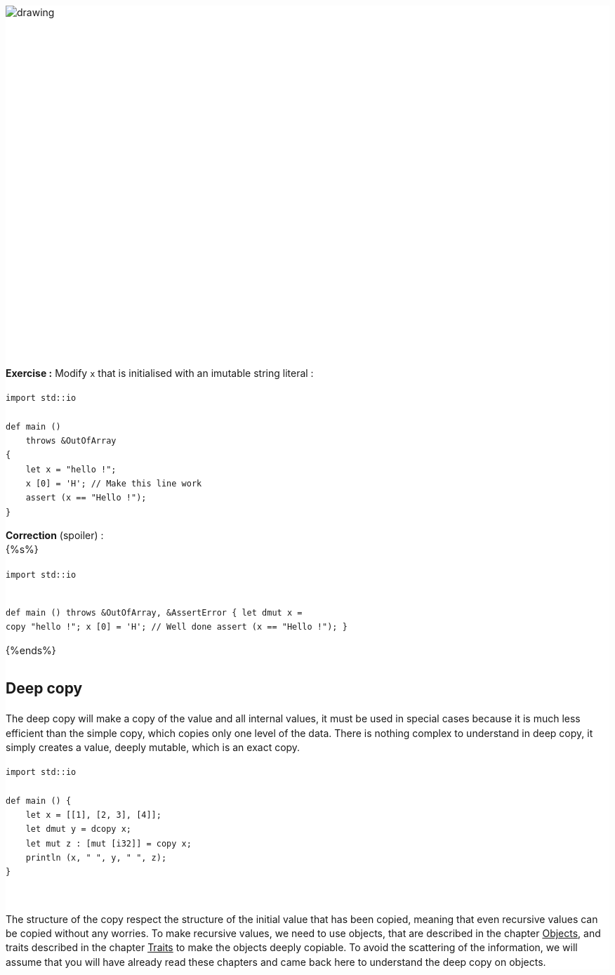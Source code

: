 
<img src="https://gnu-ymir.github.io/Documentations/en/advanced/memory_x_copy_main.png" alt="drawing" height="500" style="display: block; margin-left: auto;  margin-right: auto;">

**Exercise :** Modify `x` that is initialised with an imutable string literal : 

```ymir
import std::io

def main () 
	throws &OutOfArray 
{
	let x = "hello !";
	x [0] = 'H'; // Make this line work
	assert (x == "Hello !");
}
```

<div class="spoiler_head"> <strong>Correction</strong> (spoiler) : </div>
{%s%}
<pre class="language-" style="position: relative;" class="spoiler"><code class="lang-ymir">import std::io

def main () 
    throws &OutOfArray, &AssertError
{
	let dmut x = copy "hello !";
	x [0] = 'H'; // Well done
	assert (x == "Hello !");
}
</code></pre>
{%ends%}

## Deep copy

The deep copy will make a copy of the value and all internal values,
it must be used in special cases because it is much less efficient
than the simple copy, which copies only one level of the data. There
is nothing complex to understand in deep copy, it simply creates a
value, deeply mutable, which is an exact copy.

```ymir
import std::io

def main () {
    let x = [[1], [2, 3], [4]];
    let dmut y = dcopy x;
    let mut z : [mut [i32]] = copy x;
    println (x, " ", y, " ", z);
}
```

<br>

The structure of the copy respect the structure of the initial value
that has been copied, meaning that even recursive values can be copied
without any worries. To make recursive values, we need to use objects,
that are described in the chapter
[Objects](https://gnu-ymir.github.io/Documentations/en/objects/), and
traits described in the chapter
[Traits](https://gnu-ymir.github.io/Documentations/en/objects/traits.html)
to make the objects deeply copiable. To avoid the scattering of the
information, we will assume that you will have already read these
chapters and came back here to understand the deep copy on objects.
